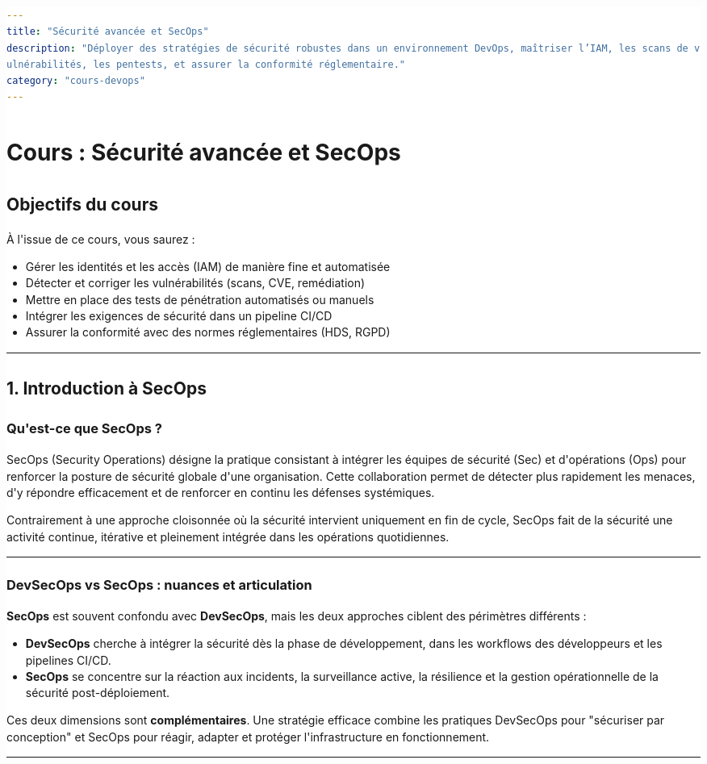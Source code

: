 ```yaml
---
title: "Sécurité avancée et SecOps"
description: "Déployer des stratégies de sécurité robustes dans un environnement DevOps, maîtriser l’IAM, les scans de vulnérabilités, les pentests, et assurer la conformité réglementaire."
category: "cours-devops"
---
```


# Cours : Sécurité avancée et SecOps

## Objectifs du cours

À l'issue de ce cours, vous saurez :

* Gérer les identités et les accès (IAM) de manière fine et automatisée
* Détecter et corriger les vulnérabilités (scans, CVE, remédiation)
* Mettre en place des tests de pénétration automatisés ou manuels
* Intégrer les exigences de sécurité dans un pipeline CI/CD
* Assurer la conformité avec des normes réglementaires (HDS, RGPD)

---

## 1. Introduction à SecOps

### Qu'est-ce que SecOps ?

SecOps (Security Operations) désigne la pratique consistant à intégrer les équipes de sécurité (Sec) et d'opérations (Ops) pour renforcer la posture de sécurité globale d'une organisation. Cette collaboration permet de détecter plus rapidement les menaces, d'y répondre efficacement et de renforcer en continu les défenses systémiques.

Contrairement à une approche cloisonnée où la sécurité intervient uniquement en fin de cycle, SecOps fait de la sécurité une activité continue, itérative et pleinement intégrée dans les opérations quotidiennes.

---

### DevSecOps vs SecOps : nuances et articulation

**SecOps** est souvent confondu avec **DevSecOps**, mais les deux approches ciblent des périmètres différents :

* **DevSecOps** cherche à intégrer la sécurité dès la phase de développement, dans les workflows des développeurs et les pipelines CI/CD.
* **SecOps** se concentre sur la réaction aux incidents, la surveillance active, la résilience et la gestion opérationnelle de la sécurité post-déploiement.

Ces deux dimensions sont **complémentaires**. Une stratégie efficace combine les pratiques DevSecOps pour "sécuriser par conception" et SecOps pour réagir, adapter et protéger l'infrastructure en fonctionnement.

---